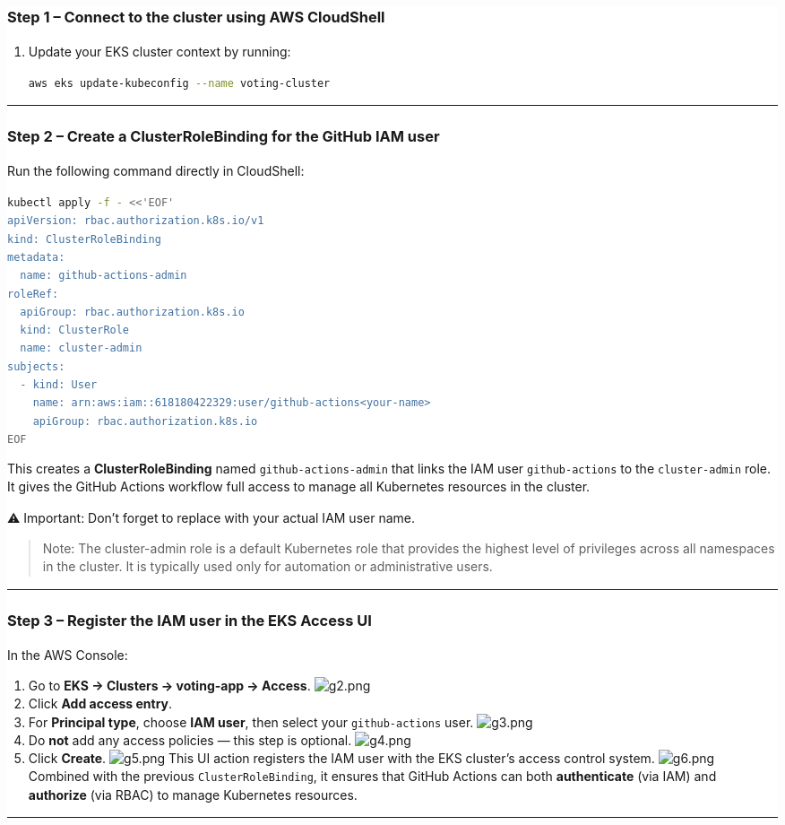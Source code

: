 
### Step 1 – Connect to the cluster using AWS CloudShell

1. Update your EKS cluster context by running:

   ```bash
   aws eks update-kubeconfig --name voting-cluster
   ```
---

### Step 2 – Create a ClusterRoleBinding for the GitHub IAM user

Run the following command directly in CloudShell:

```bash
kubectl apply -f - <<'EOF'
apiVersion: rbac.authorization.k8s.io/v1
kind: ClusterRoleBinding
metadata:
  name: github-actions-admin
roleRef:
  apiGroup: rbac.authorization.k8s.io
  kind: ClusterRole
  name: cluster-admin
subjects:
  - kind: User
    name: arn:aws:iam::618180422329:user/github-actions<your-name>
    apiGroup: rbac.authorization.k8s.io
EOF
```

This creates a **ClusterRoleBinding** named `github-actions-admin` that links the IAM user `github-actions` to the `cluster-admin` role.
It gives the GitHub Actions workflow full access to manage all Kubernetes resources in the cluster.

⚠️ Important:
Don’t forget to replace <your-name> with your actual IAM user name.

> Note: The cluster-admin role is a default Kubernetes role that provides the highest level of privileges across all namespaces in the cluster. It is typically used only for automation or administrative users.


---

### Step 3 – Register the IAM user in the EKS Access UI

In the AWS Console:

1. Go to **EKS → Clusters → voting-app → Access**.
   ![g2.png](images/g2.png)
2. Click **Add access entry**.
3. For **Principal type**, choose **IAM user**, then select your `github-actions` user.
   ![g3.png](images/g3.png)
4. Do **not** add any access policies — this step is optional.
   ![g4.png](images/g4.png)
5. Click **Create**.
   ![g5.png](images/g5.png)
   This UI action registers the IAM user with the EKS cluster’s access control system.
   ![g6.png](images/g6.png)
   Combined with the previous `ClusterRoleBinding`, it ensures that GitHub Actions can both **authenticate** (via IAM) and **authorize** (via RBAC) to manage Kubernetes resources.

---